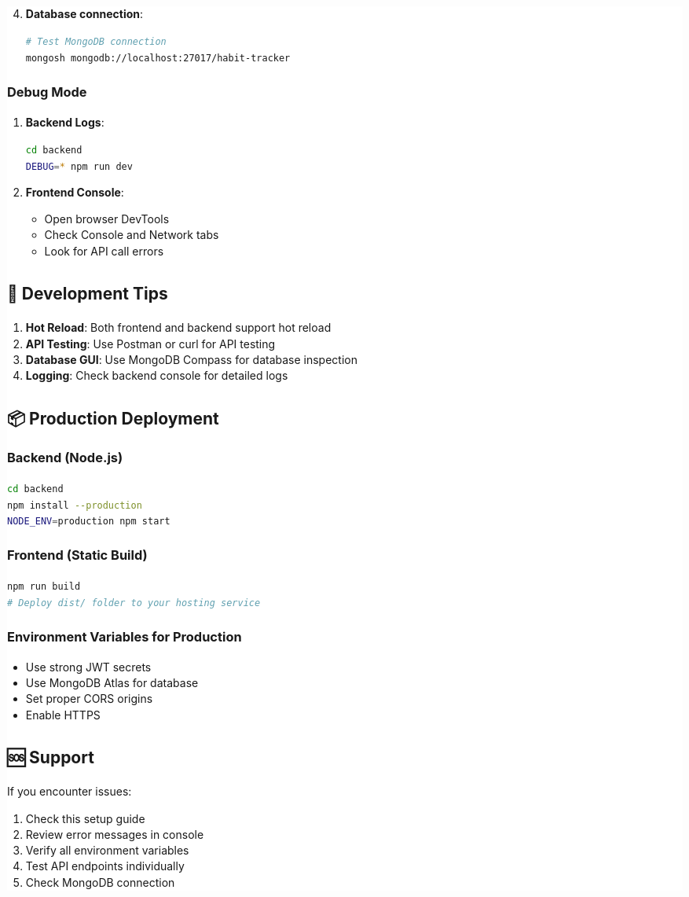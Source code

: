 4. **Database connection**:
   ```bash
   # Test MongoDB connection
   mongosh mongodb://localhost:27017/habit-tracker
   ```

### Debug Mode

1. **Backend Logs**:
   ```bash
   cd backend
   DEBUG=* npm run dev
   ```

2. **Frontend Console**:
   - Open browser DevTools
   - Check Console and Network tabs
   - Look for API call errors

## 🔧 Development Tips

1. **Hot Reload**: Both frontend and backend support hot reload
2. **API Testing**: Use Postman or curl for API testing
3. **Database GUI**: Use MongoDB Compass for database inspection
4. **Logging**: Check backend console for detailed logs

## 📦 Production Deployment

### Backend (Node.js)
```bash
cd backend
npm install --production
NODE_ENV=production npm start
```

### Frontend (Static Build)
```bash
npm run build
# Deploy dist/ folder to your hosting service
```

### Environment Variables for Production
- Use strong JWT secrets
- Use MongoDB Atlas for database
- Set proper CORS origins
- Enable HTTPS

## 🆘 Support

If you encounter issues:

1. Check this setup guide
2. Review error messages in console
3. Verify all environment variables
4. Test API endpoints individually
5. Check MongoDB connection
